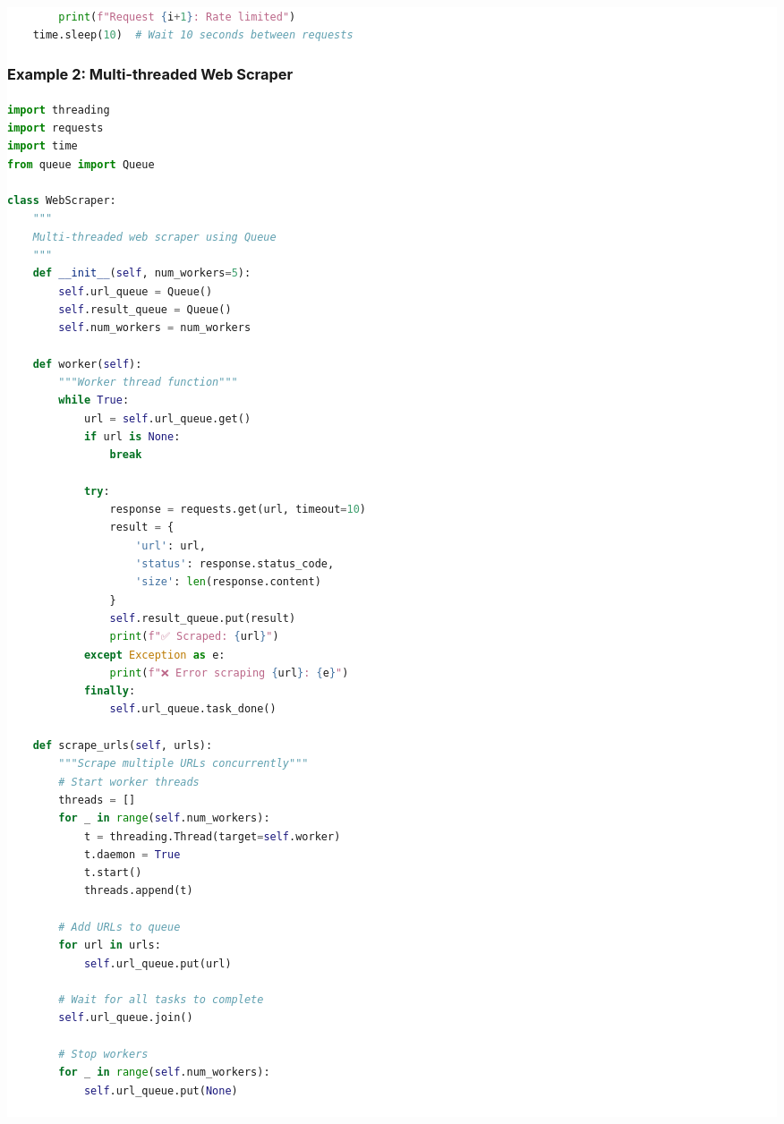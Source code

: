 ```python
        print(f"Request {i+1}: Rate limited")
    time.sleep(10)  # Wait 10 seconds between requests
```

### Example 2: Multi-threaded Web Scraper

```python
import threading
import requests
import time
from queue import Queue

class WebScraper:
    """
    Multi-threaded web scraper using Queue
    """
    def __init__(self, num_workers=5):
        self.url_queue = Queue()
        self.result_queue = Queue()
        self.num_workers = num_workers
    
    def worker(self):
        """Worker thread function"""
        while True:
            url = self.url_queue.get()
            if url is None:
                break
            
            try:
                response = requests.get(url, timeout=10)
                result = {
                    'url': url,
                    'status': response.status_code,
                    'size': len(response.content)
                }
                self.result_queue.put(result)
                print(f"✅ Scraped: {url}")
            except Exception as e:
                print(f"❌ Error scraping {url}: {e}")
            finally:
                self.url_queue.task_done()
    
    def scrape_urls(self, urls):
        """Scrape multiple URLs concurrently"""
        # Start worker threads
        threads = []
        for _ in range(self.num_workers):
            t = threading.Thread(target=self.worker)
            t.daemon = True
            t.start()
            threads.append(t)
        
        # Add URLs to queue
        for url in urls:
            self.url_queue.put(url)
        
        # Wait for all tasks to complete
        self.url_queue.join()
        
        # Stop workers
        for _ in range(self.num_workers):
            self.url_queue.put(None)
        
```